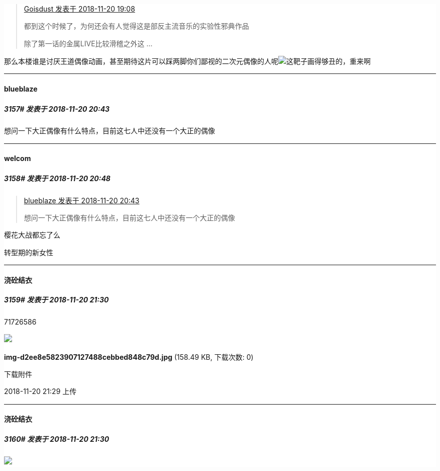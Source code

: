 
<blockquote><a href="httphttps://bbs.saraba1st.com/2b/forum.php?mod=redirect&amp;goto=findpost&amp;pid=41663027&amp;ptid=1772503" target="_blank">Goisdust 发表于 2018-11-20 19:08</a>

都到这个时候了，为何还会有人觉得这是部反主流音乐的实验性邪典作品

除了第一话的金属LIVE比较滑稽之外这 ...</blockquote>
那么本楼谁是讨厌王道偶像动画，甚至期待这片可以踩两脚你们鄙视的二次元偶像的人呢<img src="https://static.saraba1st.com/image/smiley/face2017/065.png" referrerpolicy="no-referrer">这靶子画得够丑的，重来啊


-----

####  blueblaze  
##### 3157#       发表于 2018-11-20 20:43


想问一下大正偶像有什么特点，目前这七人中还没有一个大正的偶像


-----

####  welcom  
##### 3158#       发表于 2018-11-20 20:48


<blockquote><a href="httphttps://bbs.saraba1st.com/2b/forum.php?mod=redirect&amp;goto=findpost&amp;pid=41663984&amp;ptid=1772503" target="_blank">blueblaze 发表于 2018-11-20 20:43</a>

想问一下大正偶像有什么特点，目前这七人中还没有一个大正的偶像</blockquote>
樱花大战都忘了么

转型期的新女性


-----

####  浇砼结衣  
##### 3159#       发表于 2018-11-20 21:30


71726586

<img src="https://img.saraba1st.com/forum/201811/20/212957mb4byb5ywwym4wmm.jpg" referrerpolicy="no-referrer">


<strong>img-d2ee8e5823907127488cebbed848c79d.jpg</strong> (158.49 KB, 下载次数: 0)

下载附件

2018-11-20 21:29 上传


-----

####  浇砼结衣  
##### 3160#       发表于 2018-11-20 21:30


<img src="https://img.saraba1st.com/forum/201811/20/213033h3qgynzp74wg3kcy.jpg" referrerpolicy="no-referrer">

